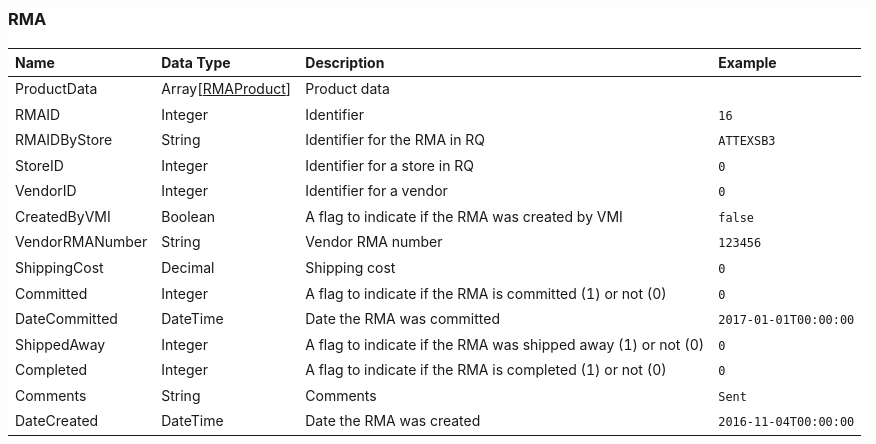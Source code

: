































































### RMA

| Name | Data Type | Description | Example |
|:-----|:----------|:------------|:--------|
| ProductData | Array[<a href='/api/vmi/#rmaproduct'>RMAProduct</a>] | Product data |  |
| RMAID | Integer | Identifier | `16` |
| RMAIDByStore | String | Identifier for the RMA in RQ | `ATTEXSB3` |
| StoreID | Integer | Identifier for a store in RQ | `0` |
| VendorID | Integer | Identifier for a vendor | `0` |
| CreatedByVMI | Boolean | A flag to indicate if the RMA was created by VMI | `false` |
| VendorRMANumber | String | Vendor RMA number | `123456` |
| ShippingCost | Decimal | Shipping cost | `0` |
| Committed | Integer | A flag to indicate if the RMA is committed (1) or not (0) | `0` |
| DateCommitted | DateTime | Date the RMA was committed | `2017-01-01T00:00:00` |
| ShippedAway | Integer | A flag to indicate if the RMA was shipped away (1) or not (0) | `0` |
| Completed | Integer | A flag to indicate if the RMA is completed (1) or not (0) | `0` |
| Comments | String | Comments | `Sent` |
| DateCreated | DateTime | Date the RMA was created | `2016-11-04T00:00:00` |

